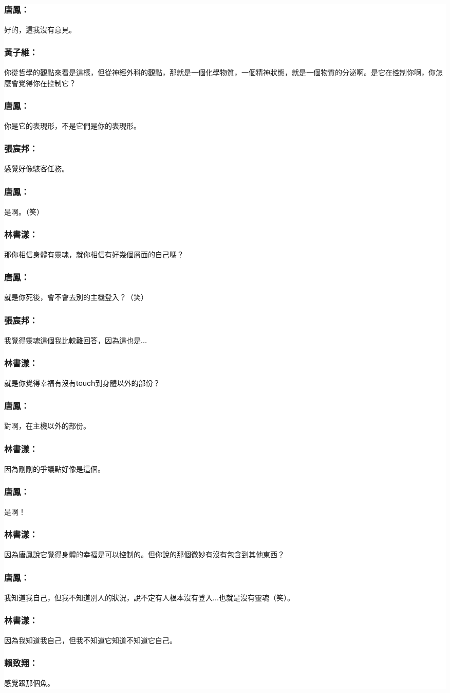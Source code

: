 ### 唐鳳：
好的，這我沒有意見。

### 黃子維：
你從哲學的觀點來看是這樣，但從神經外科的觀點，那就是一個化學物質，一個精神狀態，就是一個物質的分泌啊。是它在控制你啊，你怎麼會覺得你在控制它？

### 唐鳳：
你是它的表現形，不是它們是你的表現形。

### 張宸邦：
感覺好像駭客任務。

### 唐鳳：
是啊。（笑）

### 林書漾：
那你相信身體有靈魂，就你相信有好幾個層面的自己嗎？

### 唐鳳：
就是你死後，會不會去別的主機登入？（笑）

### 張宸邦：
我覺得靈魂這個我比較難回答，因為這也是…

### 林書漾：
就是你覺得幸福有沒有touch到身體以外的部份？

### 唐鳳：
對啊，在主機以外的部份。

### 林書漾：
因為剛剛的爭議點好像是這個。

### 唐鳳：
是啊！

### 林書漾：
因為唐鳳說它覺得身體的幸福是可以控制的。但你說的那個微妙有沒有包含到其他東西？

### 唐鳳：
我知道我自己，但我不知道別人的狀況，說不定有人根本沒有登入…也就是沒有靈魂（笑）。

### 林書漾：
因為我知道我自己，但我不知道它知道不知道它自己。

### 賴致翔：
感覺跟那個魚。
